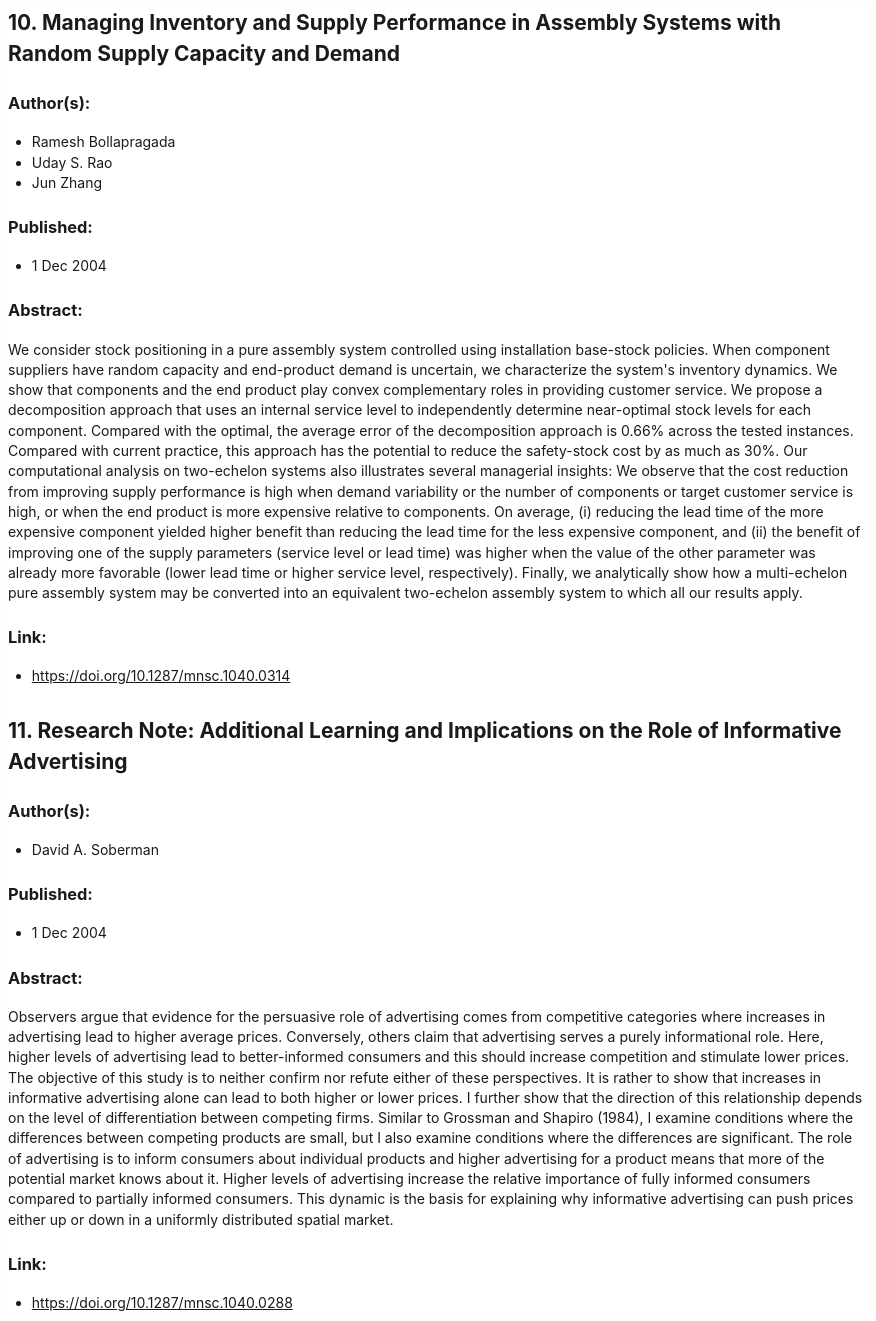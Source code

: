 ## 10. Managing Inventory and Supply Performance in Assembly Systems with Random Supply Capacity and Demand
### Author(s):
- Ramesh Bollapragada
- Uday S. Rao
- Jun Zhang
### Published:
- 1 Dec 2004
### Abstract:
We consider stock positioning in a pure assembly system controlled using installation base-stock policies. When component suppliers have random capacity and end-product demand is uncertain, we characterize the system's inventory dynamics. We show that components and the end product play convex complementary roles in providing customer service. We propose a decomposition approach that uses an internal service level to independently determine near-optimal stock levels for each component. Compared with the optimal, the average error of the decomposition approach is 0.66% across the tested instances. Compared with current practice, this approach has the potential to reduce the safety-stock cost by as much as 30%. Our computational analysis on two-echelon systems also illustrates several managerial insights: We observe that the cost reduction from improving supply performance is high when demand variability or the number of components or target customer service is high, or when the end product is more expensive relative to components. On average, (i) reducing the lead time of the more expensive component yielded higher benefit than reducing the lead time for the less expensive component, and (ii) the benefit of improving one of the supply parameters (service level or lead time) was higher when the value of the other parameter was already more favorable (lower lead time or higher service level, respectively). Finally, we analytically show how a multi-echelon pure assembly system may be converted into an equivalent two-echelon assembly system to which all our results apply.
### Link:
- https://doi.org/10.1287/mnsc.1040.0314

## 11. Research Note: Additional Learning and Implications on the Role of Informative Advertising
### Author(s):
- David A. Soberman
### Published:
- 1 Dec 2004
### Abstract:
Observers argue that evidence for the persuasive role of advertising comes from competitive categories where increases in advertising lead to higher average prices. Conversely, others claim that advertising serves a purely informational role. Here, higher levels of advertising lead to better-informed consumers and this should increase competition and stimulate lower prices. The objective of this study is to neither confirm nor refute either of these perspectives. It is rather to show that increases in informative advertising alone can lead to both higher or lower prices. I further show that the direction of this relationship depends on the level of differentiation between competing firms. Similar to Grossman and Shapiro (1984), I examine conditions where the differences between competing products are small, but I also examine conditions where the differences are significant. The role of advertising is to inform consumers about individual products and higher advertising for a product means that more of the potential market knows about it. Higher levels of advertising increase the relative importance of fully informed consumers compared to partially informed consumers. This dynamic is the basis for explaining why informative advertising can push prices either up or down in a uniformly distributed spatial market.
### Link:
- https://doi.org/10.1287/mnsc.1040.0288
